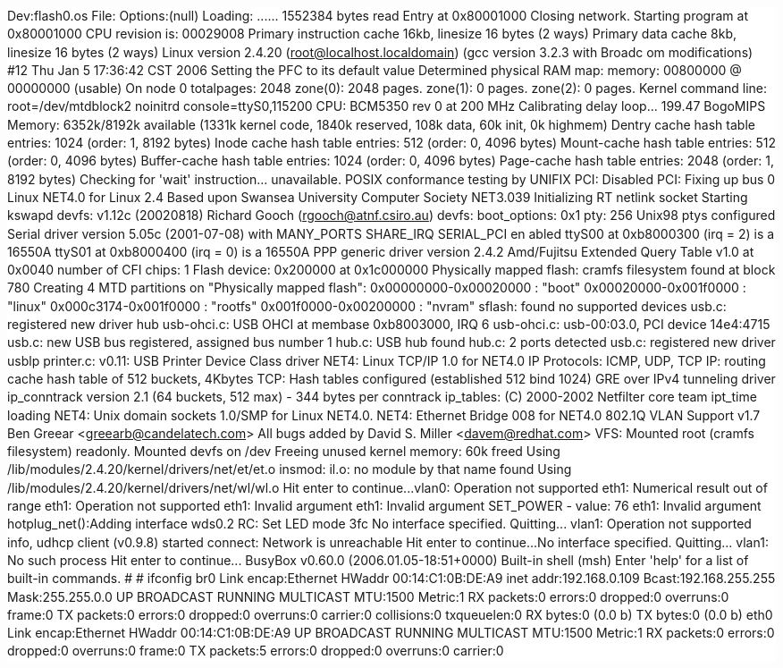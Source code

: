 Dev:flash0.os File: Options:(null) Loading: ...... 1552384 bytes read
Entry at 0x80001000 Closing network. Starting program at 0x80001000 CPU
revision is: 00029008 Primary instruction cache 16kb, linesize 16 bytes
(2 ways) Primary data cache 8kb, linesize 16 bytes (2 ways) Linux
version 2.4.20 (<root@localhost.localdomain>) (gcc version 3.2.3 with
Broadc om modifications) \#12 Thu Jan 5 17:36:42 CST 2006 Setting the
PFC to its default value Determined physical RAM map: memory: 00800000 @
00000000 (usable) On node 0 totalpages: 2048 zone(0): 2048 pages.
zone(1): 0 pages. zone(2): 0 pages. Kernel command line:
root=/dev/mtdblock2 noinitrd console=ttyS0,115200 CPU: BCM5350 rev 0 at
200 MHz Calibrating delay loop... 199.47 BogoMIPS Memory: 6352k/8192k
available (1331k kernel code, 1840k reserved, 108k data, 60k init, 0k
highmem) Dentry cache hash table entries: 1024 (order: 1, 8192 bytes)
Inode cache hash table entries: 512 (order: 0, 4096 bytes) Mount-cache
hash table entries: 512 (order: 0, 4096 bytes) Buffer-cache hash table
entries: 1024 (order: 0, 4096 bytes) Page-cache hash table entries: 2048
(order: 1, 8192 bytes) Checking for 'wait' instruction... unavailable.
POSIX conformance testing by UNIFIX PCI: Disabled PCI: Fixing up bus 0
Linux NET4.0 for Linux 2.4 Based upon Swansea University Computer
Society NET3.039 Initializing RT netlink socket Starting kswapd devfs:
v1.12c (20020818) Richard Gooch (<rgooch@atnf.csiro.au>) devfs:
boot\_options: 0x1 pty: 256 Unix98 ptys configured Serial driver version
5.05c (2001-07-08) with MANY\_PORTS SHARE\_IRQ SERIAL\_PCI en abled
ttyS00 at 0xb8000300 (irq = 2) is a 16550A ttyS01 at 0xb8000400 (irq =
0) is a 16550A PPP generic driver version 2.4.2 Amd/Fujitsu Extended
Query Table v1.0 at 0x0040 number of CFI chips: 1 Flash device: 0x200000
at 0x1c000000 Physically mapped flash: cramfs filesystem found at block
780 Creating 4 MTD partitions on "Physically mapped flash":
0x00000000-0x00020000 : "boot" 0x00020000-0x001f0000 : "linux"
0x000c3174-0x001f0000 : "rootfs" 0x001f0000-0x00200000 : "nvram" sflash:
found no supported devices usb.c: registered new driver hub usb-ohci.c:
USB OHCI at membase 0xb8003000, IRQ 6 usb-ohci.c: usb-00:03.0, PCI
device 14e4:4715 usb.c: new USB bus registered, assigned bus number 1
hub.c: USB hub found hub.c: 2 ports detected usb.c: registered new
driver usblp printer.c: v0.11: USB Printer Device Class driver NET4:
Linux TCP/IP 1.0 for NET4.0 IP Protocols: ICMP, UDP, TCP IP: routing
cache hash table of 512 buckets, 4Kbytes TCP: Hash tables configured
(established 512 bind 1024) GRE over IPv4 tunneling driver ip\_conntrack
version 2.1 (64 buckets, 512 max) - 344 bytes per conntrack ip\_tables:
(C) 2000-2002 Netfilter core team ipt\_time loading NET4: Unix domain
sockets 1.0/SMP for Linux NET4.0. NET4: Ethernet Bridge 008 for NET4.0
802.1Q VLAN Support v1.7 Ben Greear &lt;<greearb@candelatech.com>&gt;
All bugs added by David S. Miller &lt;<davem@redhat.com>&gt; VFS:
Mounted root (cramfs filesystem) readonly. Mounted devfs on /dev Freeing
unused kernel memory: 60k freed Using
/lib/modules/2.4.20/kernel/drivers/net/et/et.o insmod: il.o: no module
by that name found Using /lib/modules/2.4.20/kernel/drivers/net/wl/wl.o
Hit enter to continue...vlan0: Operation not supported eth1: Numerical
result out of range eth1: Operation not supported eth1: Invalid argument
eth1: Invalid argument SET\_POWER - value: 76 eth1: Invalid argument
hotplug\_net():Adding interface wds0.2 RC: Set LED mode 3fc No interface
specified. Quitting... vlan1: Operation not supported info, udhcp client
(v0.9.8) started connect: Network is unreachable Hit enter to
continue...No interface specified. Quitting... vlan1: No such process
Hit enter to continue... BusyBox v0.60.0 (2006.01.05-18:51+0000)
Built-in shell (msh) Enter 'help' for a list of built-in commands. \# \#
ifconfig br0 Link encap:Ethernet HWaddr 00:14:C1:0B:DE:A9 inet
addr:192.168.0.109 Bcast:192.168.255.255 Mask:255.255.0.0 UP BROADCAST
RUNNING MULTICAST MTU:1500 Metric:1 RX packets:0 errors:0 dropped:0
overruns:0 frame:0 TX packets:0 errors:0 dropped:0 overruns:0 carrier:0
collisions:0 txqueuelen:0 RX bytes:0 (0.0 b) TX bytes:0 (0.0 b) eth0
Link encap:Ethernet HWaddr 00:14:C1:0B:DE:A9 UP BROADCAST RUNNING
MULTICAST MTU:1500 Metric:1 RX packets:0 errors:0 dropped:0 overruns:0
frame:0 TX packets:5 errors:0 dropped:0 overruns:0 carrier:0
